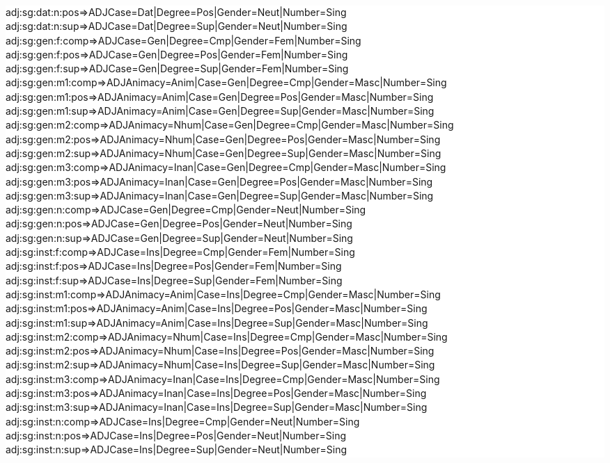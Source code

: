   <tr style="background:lightgray"><td>adj:sg:dat:n:pos</td><td>=&gt;</td><td>ADJ</td><td>Case=Dat|Degree=Pos|Gender=Neut|Number=Sing</td><td><em></em></td></tr>
  <tr><td>adj:sg:dat:n:sup</td><td>=&gt;</td><td>ADJ</td><td>Case=Dat|Degree=Sup|Gender=Neut|Number=Sing</td><td><em></em></td></tr>
  <tr style="background:lightgray"><td>adj:sg:gen:f:comp</td><td>=&gt;</td><td>ADJ</td><td>Case=Gen|Degree=Cmp|Gender=Fem|Number=Sing</td><td><em></em></td></tr>
  <tr><td>adj:sg:gen:f:pos</td><td>=&gt;</td><td>ADJ</td><td>Case=Gen|Degree=Pos|Gender=Fem|Number=Sing</td><td><em></em></td></tr>
  <tr style="background:lightgray"><td>adj:sg:gen:f:sup</td><td>=&gt;</td><td>ADJ</td><td>Case=Gen|Degree=Sup|Gender=Fem|Number=Sing</td><td><em></em></td></tr>
  <tr><td>adj:sg:gen:m1:comp</td><td>=&gt;</td><td>ADJ</td><td>Animacy=Anim|Case=Gen|Degree=Cmp|Gender=Masc|Number=Sing</td><td><em></em></td></tr>
  <tr style="background:lightgray"><td>adj:sg:gen:m1:pos</td><td>=&gt;</td><td>ADJ</td><td>Animacy=Anim|Case=Gen|Degree=Pos|Gender=Masc|Number=Sing</td><td><em></em></td></tr>
  <tr><td>adj:sg:gen:m1:sup</td><td>=&gt;</td><td>ADJ</td><td>Animacy=Anim|Case=Gen|Degree=Sup|Gender=Masc|Number=Sing</td><td><em></em></td></tr>
  <tr style="background:lightgray"><td>adj:sg:gen:m2:comp</td><td>=&gt;</td><td>ADJ</td><td>Animacy=Nhum|Case=Gen|Degree=Cmp|Gender=Masc|Number=Sing</td><td><em></em></td></tr>
  <tr><td>adj:sg:gen:m2:pos</td><td>=&gt;</td><td>ADJ</td><td>Animacy=Nhum|Case=Gen|Degree=Pos|Gender=Masc|Number=Sing</td><td><em></em></td></tr>
  <tr style="background:lightgray"><td>adj:sg:gen:m2:sup</td><td>=&gt;</td><td>ADJ</td><td>Animacy=Nhum|Case=Gen|Degree=Sup|Gender=Masc|Number=Sing</td><td><em></em></td></tr>
  <tr><td>adj:sg:gen:m3:comp</td><td>=&gt;</td><td>ADJ</td><td>Animacy=Inan|Case=Gen|Degree=Cmp|Gender=Masc|Number=Sing</td><td><em></em></td></tr>
  <tr style="background:lightgray"><td>adj:sg:gen:m3:pos</td><td>=&gt;</td><td>ADJ</td><td>Animacy=Inan|Case=Gen|Degree=Pos|Gender=Masc|Number=Sing</td><td><em></em></td></tr>
  <tr><td>adj:sg:gen:m3:sup</td><td>=&gt;</td><td>ADJ</td><td>Animacy=Inan|Case=Gen|Degree=Sup|Gender=Masc|Number=Sing</td><td><em></em></td></tr>
  <tr style="background:lightgray"><td>adj:sg:gen:n:comp</td><td>=&gt;</td><td>ADJ</td><td>Case=Gen|Degree=Cmp|Gender=Neut|Number=Sing</td><td><em></em></td></tr>
  <tr><td>adj:sg:gen:n:pos</td><td>=&gt;</td><td>ADJ</td><td>Case=Gen|Degree=Pos|Gender=Neut|Number=Sing</td><td><em></em></td></tr>
  <tr style="background:lightgray"><td>adj:sg:gen:n:sup</td><td>=&gt;</td><td>ADJ</td><td>Case=Gen|Degree=Sup|Gender=Neut|Number=Sing</td><td><em></em></td></tr>
  <tr><td>adj:sg:inst:f:comp</td><td>=&gt;</td><td>ADJ</td><td>Case=Ins|Degree=Cmp|Gender=Fem|Number=Sing</td><td><em></em></td></tr>
  <tr style="background:lightgray"><td>adj:sg:inst:f:pos</td><td>=&gt;</td><td>ADJ</td><td>Case=Ins|Degree=Pos|Gender=Fem|Number=Sing</td><td><em></em></td></tr>
  <tr><td>adj:sg:inst:f:sup</td><td>=&gt;</td><td>ADJ</td><td>Case=Ins|Degree=Sup|Gender=Fem|Number=Sing</td><td><em></em></td></tr>
  <tr style="background:lightgray"><td>adj:sg:inst:m1:comp</td><td>=&gt;</td><td>ADJ</td><td>Animacy=Anim|Case=Ins|Degree=Cmp|Gender=Masc|Number=Sing</td><td><em></em></td></tr>
  <tr><td>adj:sg:inst:m1:pos</td><td>=&gt;</td><td>ADJ</td><td>Animacy=Anim|Case=Ins|Degree=Pos|Gender=Masc|Number=Sing</td><td><em></em></td></tr>
  <tr style="background:lightgray"><td>adj:sg:inst:m1:sup</td><td>=&gt;</td><td>ADJ</td><td>Animacy=Anim|Case=Ins|Degree=Sup|Gender=Masc|Number=Sing</td><td><em></em></td></tr>
  <tr><td>adj:sg:inst:m2:comp</td><td>=&gt;</td><td>ADJ</td><td>Animacy=Nhum|Case=Ins|Degree=Cmp|Gender=Masc|Number=Sing</td><td><em></em></td></tr>
  <tr style="background:lightgray"><td>adj:sg:inst:m2:pos</td><td>=&gt;</td><td>ADJ</td><td>Animacy=Nhum|Case=Ins|Degree=Pos|Gender=Masc|Number=Sing</td><td><em></em></td></tr>
  <tr><td>adj:sg:inst:m2:sup</td><td>=&gt;</td><td>ADJ</td><td>Animacy=Nhum|Case=Ins|Degree=Sup|Gender=Masc|Number=Sing</td><td><em></em></td></tr>
  <tr style="background:lightgray"><td>adj:sg:inst:m3:comp</td><td>=&gt;</td><td>ADJ</td><td>Animacy=Inan|Case=Ins|Degree=Cmp|Gender=Masc|Number=Sing</td><td><em></em></td></tr>
  <tr><td>adj:sg:inst:m3:pos</td><td>=&gt;</td><td>ADJ</td><td>Animacy=Inan|Case=Ins|Degree=Pos|Gender=Masc|Number=Sing</td><td><em></em></td></tr>
  <tr style="background:lightgray"><td>adj:sg:inst:m3:sup</td><td>=&gt;</td><td>ADJ</td><td>Animacy=Inan|Case=Ins|Degree=Sup|Gender=Masc|Number=Sing</td><td><em></em></td></tr>
  <tr><td>adj:sg:inst:n:comp</td><td>=&gt;</td><td>ADJ</td><td>Case=Ins|Degree=Cmp|Gender=Neut|Number=Sing</td><td><em></em></td></tr>
  <tr style="background:lightgray"><td>adj:sg:inst:n:pos</td><td>=&gt;</td><td>ADJ</td><td>Case=Ins|Degree=Pos|Gender=Neut|Number=Sing</td><td><em></em></td></tr>
  <tr><td>adj:sg:inst:n:sup</td><td>=&gt;</td><td>ADJ</td><td>Case=Ins|Degree=Sup|Gender=Neut|Number=Sing</td><td><em></em></td></tr>